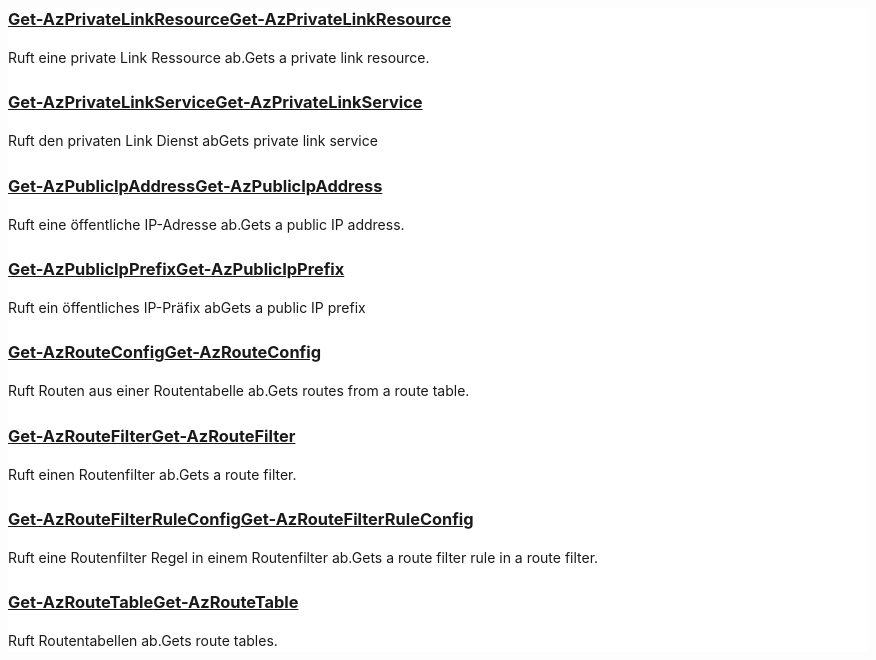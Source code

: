 ### [<span data-ttu-id="ee6c3-404">Get-AzPrivateLinkResource</span><span class="sxs-lookup"><span data-stu-id="ee6c3-404">Get-AzPrivateLinkResource</span></span>](Get-AzPrivateLinkResource.md)
<span data-ttu-id="ee6c3-405">Ruft eine private Link Ressource ab.</span><span class="sxs-lookup"><span data-stu-id="ee6c3-405">Gets a private link resource.</span></span>

### [<span data-ttu-id="ee6c3-406">Get-AzPrivateLinkService</span><span class="sxs-lookup"><span data-stu-id="ee6c3-406">Get-AzPrivateLinkService</span></span>](Get-AzPrivateLinkService.md)
<span data-ttu-id="ee6c3-407">Ruft den privaten Link Dienst ab</span><span class="sxs-lookup"><span data-stu-id="ee6c3-407">Gets private link service</span></span>

### [<span data-ttu-id="ee6c3-408">Get-AzPublicIpAddress</span><span class="sxs-lookup"><span data-stu-id="ee6c3-408">Get-AzPublicIpAddress</span></span>](Get-AzPublicIpAddress.md)
<span data-ttu-id="ee6c3-409">Ruft eine öffentliche IP-Adresse ab.</span><span class="sxs-lookup"><span data-stu-id="ee6c3-409">Gets a public IP address.</span></span>

### [<span data-ttu-id="ee6c3-410">Get-AzPublicIpPrefix</span><span class="sxs-lookup"><span data-stu-id="ee6c3-410">Get-AzPublicIpPrefix</span></span>](Get-AzPublicIpPrefix.md)
<span data-ttu-id="ee6c3-411">Ruft ein öffentliches IP-Präfix ab</span><span class="sxs-lookup"><span data-stu-id="ee6c3-411">Gets a public IP prefix</span></span>

### [<span data-ttu-id="ee6c3-412">Get-AzRouteConfig</span><span class="sxs-lookup"><span data-stu-id="ee6c3-412">Get-AzRouteConfig</span></span>](Get-AzRouteConfig.md)
<span data-ttu-id="ee6c3-413">Ruft Routen aus einer Routentabelle ab.</span><span class="sxs-lookup"><span data-stu-id="ee6c3-413">Gets routes from a route table.</span></span>

### [<span data-ttu-id="ee6c3-414">Get-AzRouteFilter</span><span class="sxs-lookup"><span data-stu-id="ee6c3-414">Get-AzRouteFilter</span></span>](Get-AzRouteFilter.md)
<span data-ttu-id="ee6c3-415">Ruft einen Routenfilter ab.</span><span class="sxs-lookup"><span data-stu-id="ee6c3-415">Gets a route filter.</span></span>

### [<span data-ttu-id="ee6c3-416">Get-AzRouteFilterRuleConfig</span><span class="sxs-lookup"><span data-stu-id="ee6c3-416">Get-AzRouteFilterRuleConfig</span></span>](Get-AzRouteFilterRuleConfig.md)
<span data-ttu-id="ee6c3-417">Ruft eine Routenfilter Regel in einem Routenfilter ab.</span><span class="sxs-lookup"><span data-stu-id="ee6c3-417">Gets a route filter rule in a route filter.</span></span>

### [<span data-ttu-id="ee6c3-418">Get-AzRouteTable</span><span class="sxs-lookup"><span data-stu-id="ee6c3-418">Get-AzRouteTable</span></span>](Get-AzRouteTable.md)
<span data-ttu-id="ee6c3-419">Ruft Routentabellen ab.</span><span class="sxs-lookup"><span data-stu-id="ee6c3-419">Gets route tables.</span></span>
